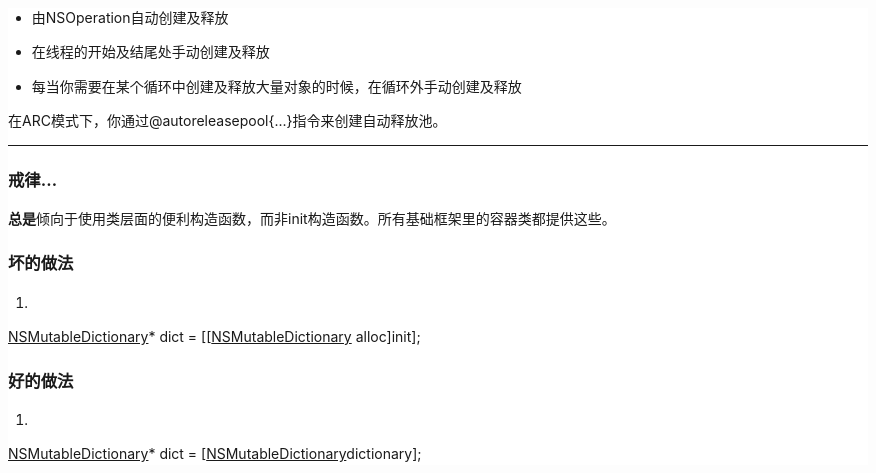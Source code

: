   * 由NSOperation自动创建及释放

	
  * 在线程的开始及结尾处手动创建及释放

	
  * 每当你需要在某个循环中创建及释放大量对象的时候，在循环外手动创建及释放


在ARC模式下，你通过@autoreleasepool{...}指令来创建自动释放池。



* * *





### 戒律…


**总是**倾向于使用类层面的便利构造函数，而非init构造函数。所有基础框架里的容器类都提供这些。


### 坏的做法











	
  1. 


[NSMutableDictionary](http://developer.apple.com/documentation/Cocoa/Reference/Foundation/Classes/NSMutableDictionary_Class/)* dict = [[[NSMutableDictionary](http://developer.apple.com/documentation/Cocoa/Reference/Foundation/Classes/NSMutableDictionary_Class/) alloc]init];











### 好的做法








	
  1. 


[NSMutableDictionary](http://developer.apple.com/documentation/Cocoa/Reference/Foundation/Classes/NSMutableDictionary_Class/)* dict = [[NSMutableDictionary](http://developer.apple.com/documentation/Cocoa/Reference/Foundation/Classes/NSMutableDictionary_Class/)dictionary];



